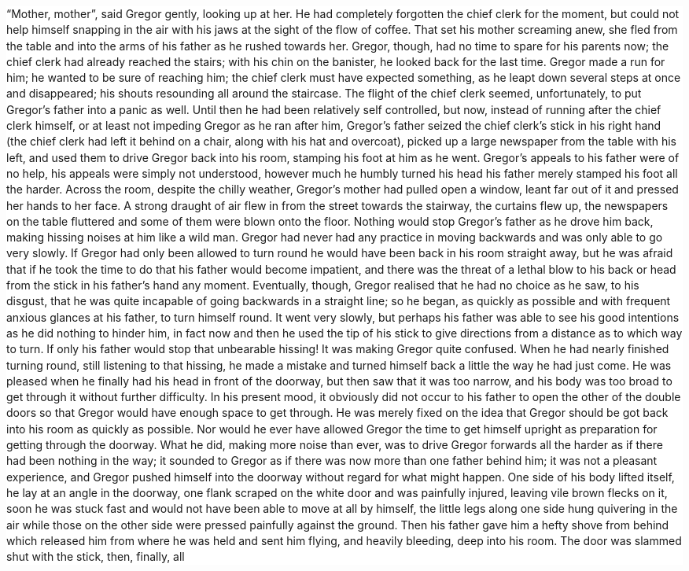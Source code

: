 “Mother, mother”, said Gregor gently, looking up at her. He had
completely forgotten the chief clerk for the moment, but could not help
himself snapping in the air with his jaws at the sight of the flow of
coffee. That set his mother screaming anew, she fled from the table and
into the arms of his father as he rushed towards her. Gregor, though,
had no time to spare for his parents now; the chief clerk had already
reached the stairs; with his chin on the banister, he looked back for
the last time. Gregor made a run for him; he wanted to be sure of
reaching him; the chief clerk must have expected something, as he leapt
down several steps at once and disappeared; his shouts resounding all
around the staircase. The flight of the chief clerk seemed,
unfortunately, to put Gregor’s father into a panic as well. Until then
he had been relatively self controlled, but now, instead of running
after the chief clerk himself, or at least not impeding Gregor as he
ran after him, Gregor’s father seized the chief clerk’s stick in his
right hand (the chief clerk had left it behind on a chair, along with
his hat and overcoat), picked up a large newspaper from the table with
his left, and used them to drive Gregor back into his room, stamping
his foot at him as he went. Gregor’s appeals to his father were of no
help, his appeals were simply not understood, however much he humbly
turned his head his father merely stamped his foot all the harder.
Across the room, despite the chilly weather, Gregor’s mother had pulled
open a window, leant far out of it and pressed her hands to her face. A
strong draught of air flew in from the street towards the stairway, the
curtains flew up, the newspapers on the table fluttered and some of
them were blown onto the floor. Nothing would stop Gregor’s father as
he drove him back, making hissing noises at him like a wild man. Gregor
had never had any practice in moving backwards and was only able to go
very slowly. If Gregor had only been allowed to turn round he would
have been back in his room straight away, but he was afraid that if he
took the time to do that his father would become impatient, and there
was the threat of a lethal blow to his back or head from the stick in
his father’s hand any moment. Eventually, though, Gregor realised that
he had no choice as he saw, to his disgust, that he was quite incapable
of going backwards in a straight line; so he began, as quickly as
possible and with frequent anxious glances at his father, to turn
himself round. It went very slowly, but perhaps his father was able to
see his good intentions as he did nothing to hinder him, in fact now
and then he used the tip of his stick to give directions from a
distance as to which way to turn. If only his father would stop that
unbearable hissing! It was making Gregor quite confused. When he had
nearly finished turning round, still listening to that hissing, he made
a mistake and turned himself back a little the way he had just come. He
was pleased when he finally had his head in front of the doorway, but
then saw that it was too narrow, and his body was too broad to get
through it without further difficulty. In his present mood, it
obviously did not occur to his father to open the other of the double
doors so that Gregor would have enough space to get through. He was
merely fixed on the idea that Gregor should be got back into his room
as quickly as possible. Nor would he ever have allowed Gregor the time
to get himself upright as preparation for getting through the doorway.
What he did, making more noise than ever, was to drive Gregor forwards
all the harder as if there had been nothing in the way; it sounded to
Gregor as if there was now more than one father behind him; it was not
a pleasant experience, and Gregor pushed himself into the doorway
without regard for what might happen. One side of his body lifted
itself, he lay at an angle in the doorway, one flank scraped on the
white door and was painfully injured, leaving vile brown flecks on it,
soon he was stuck fast and would not have been able to move at all by
himself, the little legs along one side hung quivering in the air while
those on the other side were pressed painfully against the ground. Then
his father gave him a hefty shove from behind which released him from
where he was held and sent him flying, and heavily bleeding, deep into
his room. The door was slammed shut with the stick, then, finally, all